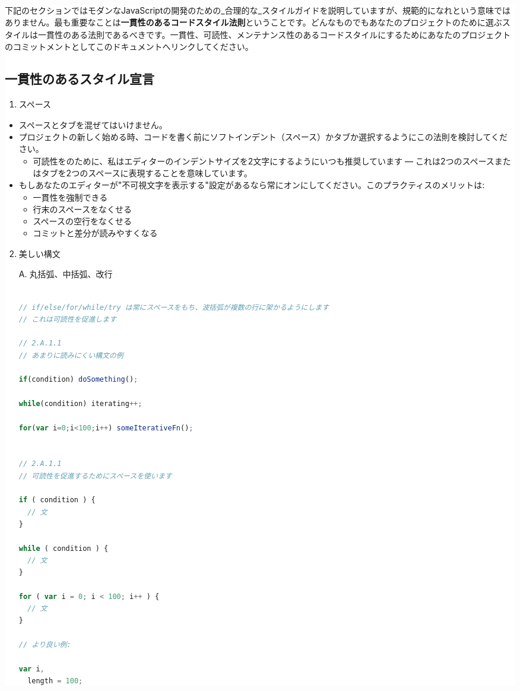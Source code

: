 下記のセクションではモダンなJavaScriptの開発のための_合理的な_スタイルガイドを説明していますが、規範的になれという意味ではありません。最も重要なことは**一貫性のあるコードスタイル法則**ということです。どんなものでもあなたのプロジェクトのために選ぶスタイルは一貫性のある法則であるべきです。一貫性、可読性、メンテナンス性のあるコードスタイルにするためにあなたのプロジェクトのコミットメントとしてこのドキュメントへリンクしてください。





## 一貫性のあるスタイル宣言


1. <a name="whitespace">スペース</a>
  - スペースとタブを混ぜてはいけません。
  - プロジェクトの新しく始める時、コードを書く前にソフトインデント（スペース）かタブか選択するようにこの法則を検討してください。
      - 可読性をのために、私はエディターのインデントサイズを2文字にするようにいつも推奨しています &mdash; これは2つのスペースまたはタブを2つのスペースに表現することを意味しています。
  - もしあなたのエディターが"不可視文字を表示する"設定があるなら常にオンにしてください。このプラクティスのメリットは:
      - 一貫性を強制できる
      - 行末のスペースをなくせる
      - スペースの空行をなくせる
      - コミットと差分が読みやすくなる


2. <a name="spacing">美しい構文</a>

    A. 丸括弧、中括弧、改行

    ```javascript

    // if/else/for/while/try は常にスペースをもち、波括弧が複数の行に架かるようにします
    // これは可読性を促進します

    // 2.A.1.1
    // あまりに読みにくい構文の例

    if(condition) doSomething();

    while(condition) iterating++;

    for(var i=0;i<100;i++) someIterativeFn();


    // 2.A.1.1
    // 可読性を促進するためにスペースを使います

    if ( condition ) {
      // 文
    }

    while ( condition ) {
      // 文
    }

    for ( var i = 0; i < 100; i++ ) {
      // 文
    }

    // より良い例:

    var i,
      length = 100;

